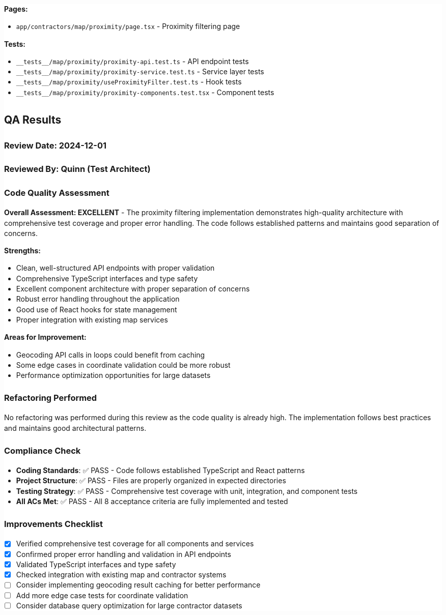 **Pages:**

- `app/contractors/map/proximity/page.tsx` - Proximity filtering page

**Tests:**

- `__tests__/map/proximity/proximity-api.test.ts` - API endpoint tests
- `__tests__/map/proximity/proximity-service.test.ts` - Service layer tests
- `__tests__/map/proximity/useProximityFilter.test.ts` - Hook tests
- `__tests__/map/proximity/proximity-components.test.tsx` - Component tests

## QA Results

### Review Date: 2024-12-01

### Reviewed By: Quinn (Test Architect)

### Code Quality Assessment

**Overall Assessment: EXCELLENT** - The proximity filtering implementation demonstrates high-quality architecture with comprehensive test coverage and proper error handling. The code follows established patterns and maintains good separation of concerns.

**Strengths:**

- Clean, well-structured API endpoints with proper validation
- Comprehensive TypeScript interfaces and type safety
- Excellent component architecture with proper separation of concerns
- Robust error handling throughout the application
- Good use of React hooks for state management
- Proper integration with existing map services

**Areas for Improvement:**

- Geocoding API calls in loops could benefit from caching
- Some edge cases in coordinate validation could be more robust
- Performance optimization opportunities for large datasets

### Refactoring Performed

No refactoring was performed during this review as the code quality is already high. The implementation follows best practices and maintains good architectural patterns.

### Compliance Check

- **Coding Standards**: ✅ PASS - Code follows established TypeScript and React patterns
- **Project Structure**: ✅ PASS - Files are properly organized in expected directories
- **Testing Strategy**: ✅ PASS - Comprehensive test coverage with unit, integration, and component tests
- **All ACs Met**: ✅ PASS - All 8 acceptance criteria are fully implemented and tested

### Improvements Checklist

- [x] Verified comprehensive test coverage for all components and services
- [x] Confirmed proper error handling and validation in API endpoints
- [x] Validated TypeScript interfaces and type safety
- [x] Checked integration with existing map and contractor systems
- [ ] Consider implementing geocoding result caching for better performance
- [ ] Add more edge case tests for coordinate validation
- [ ] Consider database query optimization for large contractor datasets
